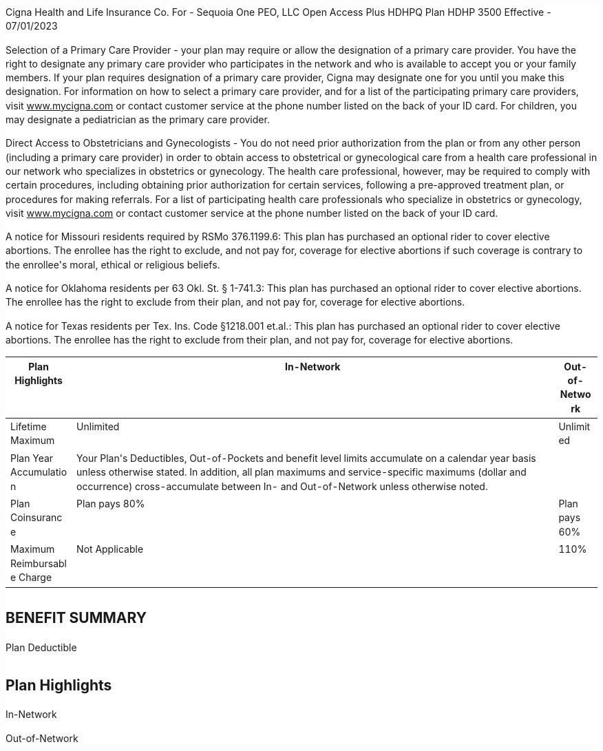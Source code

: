 Cigna Health and Life Insurance Co. For - Sequoia One PEO, LLC Open Access Plus HDHPQ Plan HDHP 3500 Effective - 07/01/2023



Selection of a Primary Care Provider - your plan may require or allow the designation of a primary care provider. You have the right to designate any primary care provider who participates in the network and who is available to accept you or your family members. If your plan requires designation of a primary care provider, Cigna may designate one for you until you make this designation. For information on how to select a primary care provider, and for a list of the participating primary care providers, visit www.mycigna.com or contact customer service at the phone number listed on the back of your ID card. For children, you may designate a pediatrician as the primary care provider.

Direct Access to Obstetricians and Gynecologists - You do not need prior authorization from the plan or from any other person (including a primary care provider) in order to obtain access to obstetrical or gynecological care from a health care professional in our network who specializes in obstetrics or gynecology. The health care professional, however, may be required to comply with certain procedures, including obtaining prior authorization for certain services, following a pre-approved treatment plan, or procedures for making referrals. For a list of participating health care professionals who specialize in obstetrics or gynecology, visit www.mycigna.com or contact customer service at the phone number listed on the back of your ID card.

A notice for Missouri residents required by RSMo 376.1199.6: This plan has purchased an optional rider to cover elective abortions. The enrollee has the right to exclude, and not pay for, coverage for elective abortions if such coverage is contrary to the enrollee's moral, ethical or religious beliefs.

A notice for Oklahoma residents per 63 Okl. St. § 1-741.3: This plan has purchased an optional rider to cover elective abortions. The enrollee has the right to exclude from their plan, and not pay for, coverage for elective abortions.

A notice for Texas residents per Tex. Ins. Code §1218.001 et.al.: This plan has purchased an optional rider to cover elective abortions. The enrollee has the right to exclude from their plan, and not pay for, coverage for elective abortions.

| Plan Highlights             | In-Network                                                                                                                                                                                                                                                                                    | Out-of-Network   |
|-----------------------------|-----------------------------------------------------------------------------------------------------------------------------------------------------------------------------------------------------------------------------------------------------------------------------------------------|------------------|
| Lifetime Maximum            | Unlimited                                                                                                                                                                                                                                                                                     | Unlimited        |
| Plan Year Accumulation      | Your Plan's Deductibles, Out-of-Pockets and benefit level limits accumulate on a  calendar year basis unless otherwise stated. In addition, all plan maximums and  service-specific maximums (dollar and occurrence) cross-accumulate between In- and  Out-of-Network unless otherwise noted. |                  |
| Plan Coinsurance            | Plan pays 80%                                                                                                                                                                                                                                                                                 | Plan pays 60%    |
| Maximum Reimbursable Charge | Not Applicable                                                                                                                                                                                                                                                                                | 110%             |

## BENEFIT SUMMARY

Plan Deductible

## Plan Highlights

In-Network

Out-of-Network
